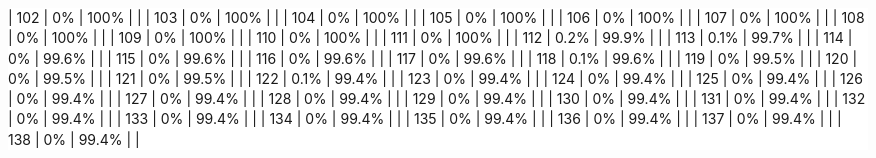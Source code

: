 | 102 | 0% | 100% |  |
| 103 | 0% | 100% |  |
| 104 | 0% | 100% |  |
| 105 | 0% | 100% |  |
| 106 | 0% | 100% |  |
| 107 | 0% | 100% |  |
| 108 | 0% | 100% |  |
| 109 | 0% | 100% |  |
| 110 | 0% | 100% |  |
| 111 | 0% | 100% |  |
| 112 | 0.2% | 99.9% |  |
| 113 | 0.1% | 99.7% |  |
| 114 | 0% | 99.6% |  |
| 115 | 0% | 99.6% |  |
| 116 | 0% | 99.6% |  |
| 117 | 0% | 99.6% |  |
| 118 | 0.1% | 99.6% |  |
| 119 | 0% | 99.5% |  |
| 120 | 0% | 99.5% |  |
| 121 | 0% | 99.5% |  |
| 122 | 0.1% | 99.4% |  |
| 123 | 0% | 99.4% |  |
| 124 | 0% | 99.4% |  |
| 125 | 0% | 99.4% |  |
| 126 | 0% | 99.4% |  |
| 127 | 0% | 99.4% |  |
| 128 | 0% | 99.4% |  |
| 129 | 0% | 99.4% |  |
| 130 | 0% | 99.4% |  |
| 131 | 0% | 99.4% |  |
| 132 | 0% | 99.4% |  |
| 133 | 0% | 99.4% |  |
| 134 | 0% | 99.4% |  |
| 135 | 0% | 99.4% |  |
| 136 | 0% | 99.4% |  |
| 137 | 0% | 99.4% |  |
| 138 | 0% | 99.4% |  |